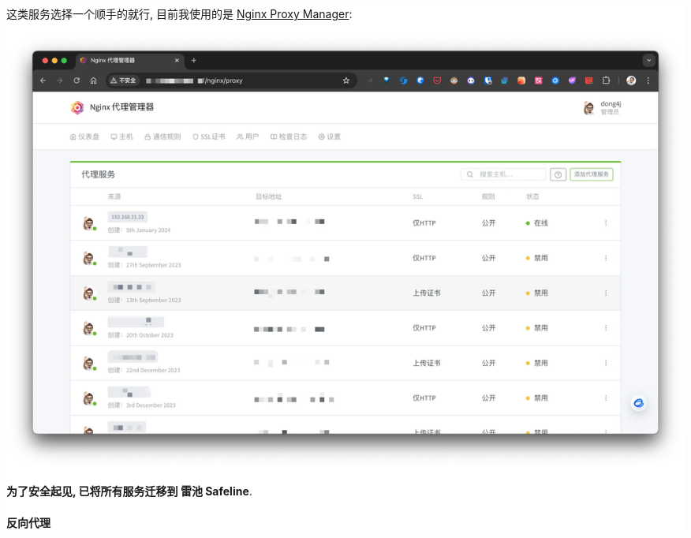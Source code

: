 这类服务选择一个顺手的就行, 目前我使用的是 [Nginx Proxy Manager](https://nginxproxymanager.com/):

![20241229154732_URyCJuXy.webp](./homelab-network/20241229154732_URyCJuXy.webp)

**为了安全起见, 已将所有服务迁移到 雷池 Safeline**.

#### 反向代理
